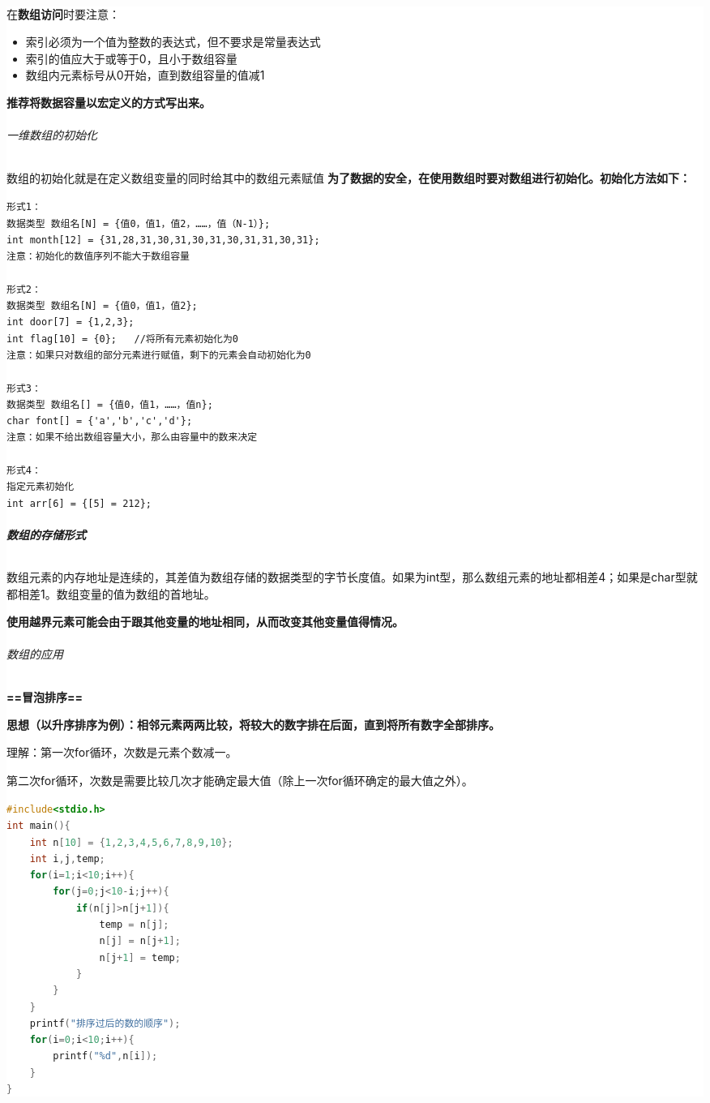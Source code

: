 在**数组访问**时要注意：

- 索引必须为一个值为整数的表达式，但不要求是常量表达式
- 索引的值应大于或等于0，且小于数组容量
- 数组内元素标号从0开始，直到数组容量的值减1

**推荐将数据容量以宏定义的方式写出来。**

###### 一维数组的初始化

数组的初始化就是在定义数组变量的同时给其中的数组元素赋值
**为了数据的安全，在使用数组时要对数组进行初始化。初始化方法如下：**

```
形式1：
数据类型 数组名[N] = {值0，值1，值2，……，值（N-1）};
int month[12] = {31,28,31,30,31,30,31,30,31,31,30,31};
注意：初始化的数值序列不能大于数组容量

形式2：
数据类型 数组名[N] = {值0，值1，值2};
int door[7] = {1,2,3};
int flag[10] = {0};   //将所有元素初始化为0
注意：如果只对数组的部分元素进行赋值，剩下的元素会自动初始化为0

形式3：
数据类型 数组名[] = {值0，值1，……，值n};
char font[] = {'a','b','c','d'};
注意：如果不给出数组容量大小，那么由容量中的数来决定

形式4：
指定元素初始化
int arr[6] = {[5] = 212};
```

###### **数组的存储形式**

数组元素的内存地址是连续的，其差值为数组存储的数据类型的字节长度值。如果为int型，那么数组元素的地址都相差4；如果是char型就都相差1。数组变量的值为数组的首地址。

**使用越界元素可能会由于跟其他变量的地址相同，从而改变其他变量值得情况。**

###### 数组的应用

**==冒泡排序==**

**思想（以升序排序为例）：相邻元素两两比较，将较大的数字排在后面，直到将所有数字全部排序。**

理解：第一次for循环，次数是元素个数减一。

​			第二次for循环，次数是需要比较几次才能确定最大值（除上一次for循环确定的最大值之外）。

```c
#include<stdio.h>
int main(){
    int n[10] = {1,2,3,4,5,6,7,8,9,10};
    int i,j,temp;
    for(i=1;i<10;i++){
		for(j=0;j<10-i;j++){
            if(n[j]>n[j+1]){
                temp = n[j];
                n[j] = n[j+1];
                n[j+1] = temp;
            }
        }
    }
    printf("排序过后的数的顺序");
    for(i=0;i<10;i++){
		printf("%d",n[i]);
    }
}
```